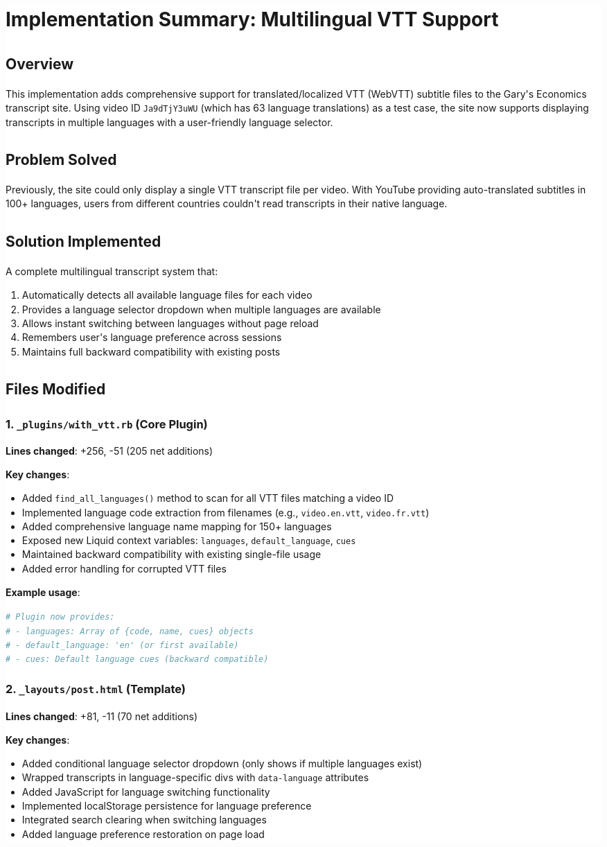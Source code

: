 # Implementation Summary: Multilingual VTT Support

## Overview
This implementation adds comprehensive support for translated/localized VTT (WebVTT) subtitle files to the Gary's Economics transcript site. Using video ID `Ja9dTjY3uWU` (which has 63 language translations) as a test case, the site now supports displaying transcripts in multiple languages with a user-friendly language selector.

## Problem Solved
Previously, the site could only display a single VTT transcript file per video. With YouTube providing auto-translated subtitles in 100+ languages, users from different countries couldn't read transcripts in their native language.

## Solution Implemented
A complete multilingual transcript system that:
1. Automatically detects all available language files for each video
2. Provides a language selector dropdown when multiple languages are available
3. Allows instant switching between languages without page reload
4. Remembers user's language preference across sessions
5. Maintains full backward compatibility with existing posts

## Files Modified

### 1. `_plugins/with_vtt.rb` (Core Plugin)
**Lines changed**: +256, -51 (205 net additions)

**Key changes**:
- Added `find_all_languages()` method to scan for all VTT files matching a video ID
- Implemented language code extraction from filenames (e.g., `video.en.vtt`, `video.fr.vtt`)
- Added comprehensive language name mapping for 150+ languages
- Exposed new Liquid context variables: `languages`, `default_language`, `cues`
- Maintained backward compatibility with existing single-file usage
- Added error handling for corrupted VTT files

**Example usage**:
```ruby
# Plugin now provides:
# - languages: Array of {code, name, cues} objects
# - default_language: 'en' (or first available)
# - cues: Default language cues (backward compatible)
```

### 2. `_layouts/post.html` (Template)
**Lines changed**: +81, -11 (70 net additions)

**Key changes**:
- Added conditional language selector dropdown (only shows if multiple languages exist)
- Wrapped transcripts in language-specific divs with `data-language` attributes
- Added JavaScript for language switching functionality
- Implemented localStorage persistence for language preference
- Integrated search clearing when switching languages
- Added language preference restoration on page load
